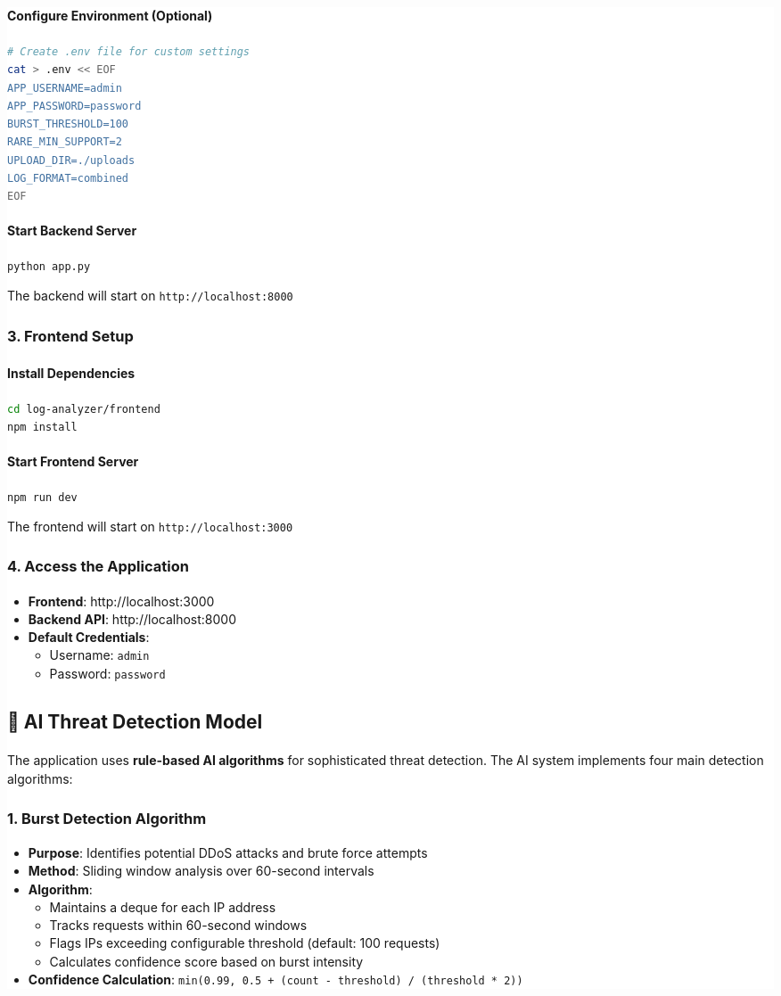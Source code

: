 #### Configure Environment (Optional)
```bash
# Create .env file for custom settings
cat > .env << EOF
APP_USERNAME=admin
APP_PASSWORD=password
BURST_THRESHOLD=100
RARE_MIN_SUPPORT=2
UPLOAD_DIR=./uploads
LOG_FORMAT=combined
EOF
```

#### Start Backend Server
```bash
python app.py
```
The backend will start on `http://localhost:8000`

### 3. Frontend Setup

#### Install Dependencies
```bash
cd log-analyzer/frontend
npm install
```

#### Start Frontend Server
```bash
npm run dev
```
The frontend will start on `http://localhost:3000`

### 4. Access the Application

- **Frontend**: http://localhost:3000
- **Backend API**: http://localhost:8000
- **Default Credentials**: 
  - Username: `admin`
  - Password: `password`

## 🤖 AI Threat Detection Model

The application uses **rule-based AI algorithms** for sophisticated threat detection. The AI system implements four main detection algorithms:

### 1. Burst Detection Algorithm
- **Purpose**: Identifies potential DDoS attacks and brute force attempts
- **Method**: Sliding window analysis over 60-second intervals
- **Algorithm**: 
  - Maintains a deque for each IP address
  - Tracks requests within 60-second windows
  - Flags IPs exceeding configurable threshold (default: 100 requests)
  - Calculates confidence score based on burst intensity
- **Confidence Calculation**: `min(0.99, 0.5 + (count - threshold) / (threshold * 2))`
